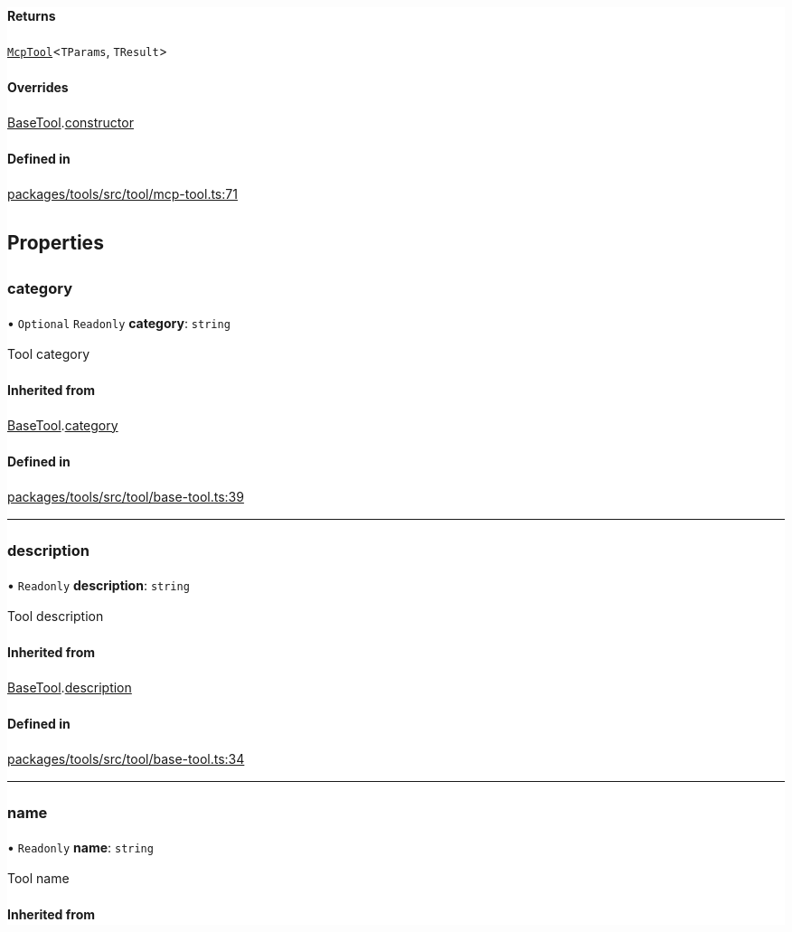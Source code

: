 #### Returns

[`McpTool`](McpTool)\<`TParams`, `TResult`\>

#### Overrides

[BaseTool](BaseTool).[constructor](BaseTool#constructor)

#### Defined in

[packages/tools/src/tool/mcp-tool.ts:71](https://github.com/woojubb/robota/blob/b0cf7aa96e615a2c6055b8b6239ad3905ce992d6/packages/tools/src/tool/mcp-tool.ts#L71)

## Properties

### category

• `Optional` `Readonly` **category**: `string`

Tool category

#### Inherited from

[BaseTool](BaseTool).[category](BaseTool#category)

#### Defined in

[packages/tools/src/tool/base-tool.ts:39](https://github.com/woojubb/robota/blob/b0cf7aa96e615a2c6055b8b6239ad3905ce992d6/packages/tools/src/tool/base-tool.ts#L39)

___

### description

• `Readonly` **description**: `string`

Tool description

#### Inherited from

[BaseTool](BaseTool).[description](BaseTool#description)

#### Defined in

[packages/tools/src/tool/base-tool.ts:34](https://github.com/woojubb/robota/blob/b0cf7aa96e615a2c6055b8b6239ad3905ce992d6/packages/tools/src/tool/base-tool.ts#L34)

___

### name

• `Readonly` **name**: `string`

Tool name

#### Inherited from
